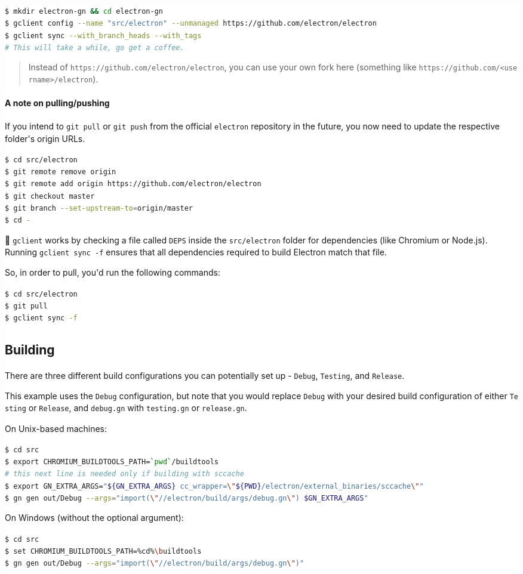 ```sh
$ mkdir electron-gn && cd electron-gn
$ gclient config --name "src/electron" --unmanaged https://github.com/electron/electron
$ gclient sync --with_branch_heads --with_tags
# This will take a while, go get a coffee.
```

> Instead of `https://github.com/electron/electron`, you can use your own fork
> here (something like `https://github.com/<username>/electron`).

#### A note on pulling/pushing

If you intend to `git pull` or `git push` from the official `electron`
repository in the future, you now need to update the respective folder's
origin URLs.

```sh
$ cd src/electron
$ git remote remove origin
$ git remote add origin https://github.com/electron/electron
$ git checkout master
$ git branch --set-upstream-to=origin/master
$ cd -
```

:memo: `gclient` works by checking a file called `DEPS` inside the
`src/electron` folder for dependencies (like Chromium or Node.js).
Running `gclient sync -f` ensures that all dependencies required
to build Electron match that file.

So, in order to pull, you'd run the following commands:
```sh
$ cd src/electron
$ git pull
$ gclient sync -f
```

## Building

There are three different build configurations you can potentially set up - `Debug`, `Testing`, and `Release`.

This example uses the `Debug` configuration, but note that you would replace `Debug` with your desired build configuration of either `Testing` or `Release`, and `debug.gn` with `testing.gn` or `release.gn`.

On Unix-based machines:
```sh
$ cd src
$ export CHROMIUM_BUILDTOOLS_PATH=`pwd`/buildtools
# this next line is needed only if building with sccache
$ export GN_EXTRA_ARGS="${GN_EXTRA_ARGS} cc_wrapper=\"${PWD}/electron/external_binaries/sccache\""
$ gn gen out/Debug --args="import(\"//electron/build/args/debug.gn\") $GN_EXTRA_ARGS"
```

On Windows (without the optional argument):
```sh
$ cd src
$ set CHROMIUM_BUILDTOOLS_PATH=%cd%\buildtools
$ gn gen out/Debug --args="import(\"//electron/build/args/debug.gn\")"
```
